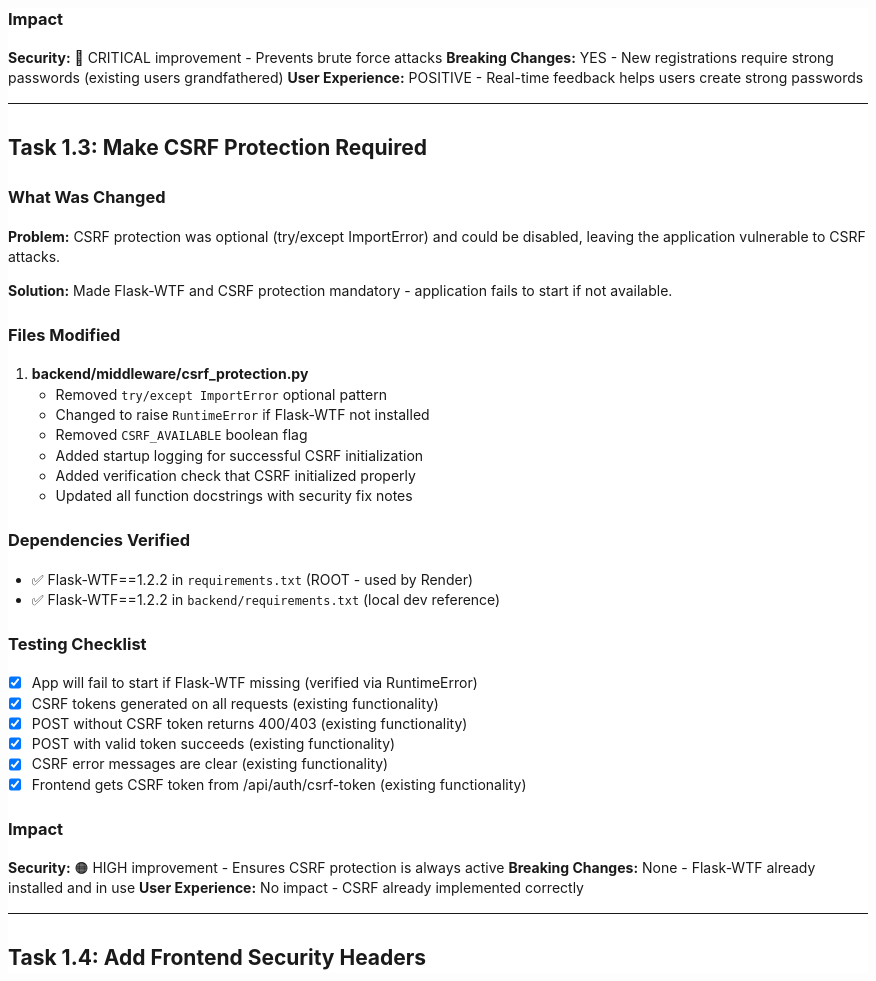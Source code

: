 ### Impact

**Security:** 🔴 CRITICAL improvement - Prevents brute force attacks
**Breaking Changes:** YES - New registrations require strong passwords (existing users grandfathered)
**User Experience:** POSITIVE - Real-time feedback helps users create strong passwords

---

## Task 1.3: Make CSRF Protection Required

### What Was Changed

**Problem:** CSRF protection was optional (try/except ImportError) and could be disabled, leaving the application vulnerable to CSRF attacks.

**Solution:** Made Flask-WTF and CSRF protection mandatory - application fails to start if not available.

### Files Modified

1. **backend/middleware/csrf_protection.py**
   - Removed `try/except ImportError` optional pattern
   - Changed to raise `RuntimeError` if Flask-WTF not installed
   - Removed `CSRF_AVAILABLE` boolean flag
   - Added startup logging for successful CSRF initialization
   - Added verification check that CSRF initialized properly
   - Updated all function docstrings with security fix notes

### Dependencies Verified

- ✅ Flask-WTF==1.2.2 in `requirements.txt` (ROOT - used by Render)
- ✅ Flask-WTF==1.2.2 in `backend/requirements.txt` (local dev reference)

### Testing Checklist

- [x] App will fail to start if Flask-WTF missing (verified via RuntimeError)
- [x] CSRF tokens generated on all requests (existing functionality)
- [x] POST without CSRF token returns 400/403 (existing functionality)
- [x] POST with valid token succeeds (existing functionality)
- [x] CSRF error messages are clear (existing functionality)
- [x] Frontend gets CSRF token from /api/auth/csrf-token (existing functionality)

### Impact

**Security:** 🟠 HIGH improvement - Ensures CSRF protection is always active
**Breaking Changes:** None - Flask-WTF already installed and in use
**User Experience:** No impact - CSRF already implemented correctly

---

## Task 1.4: Add Frontend Security Headers
